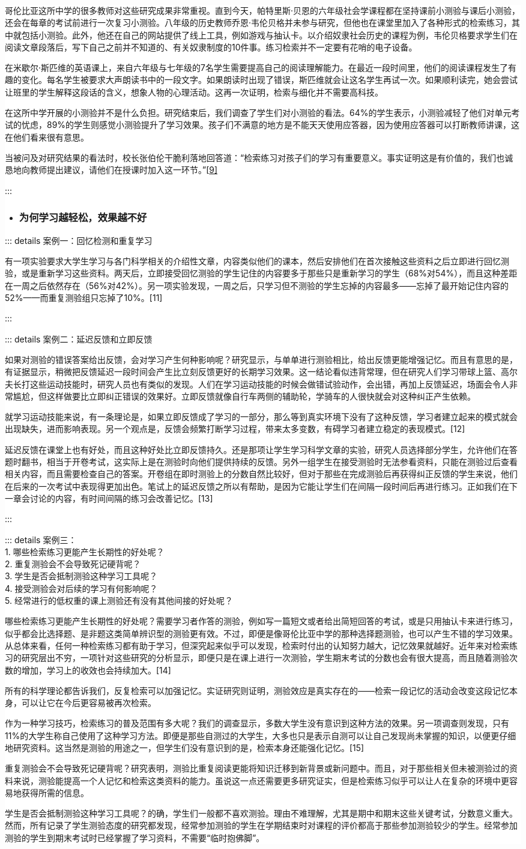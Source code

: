 <font class=book-content>哥伦比亚这所中学的很多教师对这些研究成果非常重视。直到今天，帕特里斯·贝恩的六年级社会学课程都在坚持课前小测验与课后小测验，还会在每章的考试前进行一次复习小测验。八年级的历史教师乔恩·韦伦贝格并未参与研究，但他也在课堂里加入了各种形式的检索练习，其中就包括小测验。此外，他还在自己的网站提供了线上工具，例如游戏与抽认卡。以介绍奴隶社会历史的课程为例，韦伦贝格要求学生们在阅读文章段落后，写下自己之前并不知道的、有关奴隶制度的10件事。练习检索并不一定要有花哨的电子设备。</font>

<font class=book-content>在米歇尔·斯匹维的英语课上，来自六年级与七年级的7名学生需要提高自己的阅读理解能力。在最近一段时间里，他们的阅读课程发生了有趣的变化。每名学生被要求大声朗读书中的一段文字。如果朗读时出现了错误，斯匹维就会让这名学生再试一次。如果顺利读完，她会尝试让班里的学生解释这段话的含义，想象人物的心理活动。这再一次证明，检索与细化并不需要高科技。</font>

<font class=book-content>在这所中学开展的小测验并不是什么负担。研究结束后，我们调查了学生们对小测验的看法。64%的学生表示，小测验减轻了他们对单元考试的忧虑，89%的学生则感觉小测验提升了学习效果。孩子们不满意的地方是不能天天使用应答器，因为使用应答器可以打断教师讲课，这在他们看来很有意思。</font>

<font class=book-content>当被问及对研究结果的看法时，校长张伯伦干脆利落地回答道：“检索练习对孩子们的学习有重要意义。事实证明这是有价值的，我们也诚恳地向教师提出建议，请他们在授课时加入这一环节。”[[9\]](part0009_split_006.html#note26n)</font>

:::

- ### 为何学习越轻松，效果越不好

::: details <font class=details-orange-title>案例一：回忆检测和重复学习</font>

<font class=book-content>有一项实验要求大学生学习与各门科学相关的介绍性文章，内容类似他们的课本，然后安排他们在首次接触这些资料之后立即进行回忆测验，或是重新学习这些资料。两天后，立即接受回忆测验的学生记住的内容要多于那些只是重新学习的学生（68%对54%），而且这种差距在一周之后依然存在（56%对42%）。另一项实验发现，一周之后，只学习但不测验的学生忘掉的内容最多——忘掉了最开始记住内容的52%——而重复测验组只忘掉了10%。[11]</font>

:::

::: details <font class=details-orange-title>案例二：延迟反馈和立即反馈</font>

<font class=book-content>如果对测验的错误答案给出反馈，会对学习产生何种影响呢？研究显示，与单单进行测验相比，给出反馈更能增强记忆。而且有意思的是，有证据显示，稍微把反馈延迟一段时间会产生比立刻反馈更好的长期学习效果。这一结论看似违背常理，但在研究人们学习带球上篮、高尔夫长打这些运动技能时，研究人员也有类似的发现。人们在学习运动技能的时候会做错试验动作，会出错，再加上反馈延迟，场面会令人非常尴尬，但这样做要比立即纠正错误的效果好。立即反馈就像自行车两侧的辅助轮，学骑车的人很快就会对这种纠正产生依赖。</font>

<font class=book-content>就学习运动技能来说，有一条理论是，如果立即反馈成了学习的一部分，那么等到真实环境下没有了这种反馈，学习者建立起来的模式就会出现缺失，进而影响表现。另一个观点是，反馈会频繁打断学习过程，带来太多变数，有碍学习者建立稳定的表现模式。[12]</font>

<font class=book-content>延迟反馈在课堂上也有好处，而且这种好处比立即反馈持久。还是那项让学生学习科学文章的实验，研究人员选择部分学生，允许他们在答题时翻书，相当于开卷考试，这实际上是在测验时向他们提供持续的反馈。另外一组学生在接受测验时无法参看资料，只能在测验过后查看相关内容，而且需要检查自己的答案。开卷组在即时测验上的分数自然比较好，但对于那些在完成测验后再获得纠正反馈的学生来说，他们在后来的一次考试中表现得更加出色。笔试上的延迟反馈之所以有帮助，是因为它能让学生们在间隔一段时间后再进行练习。正如我们在下一章会讨论的内容，有时间间隔的练习会改善记忆。[13]</font>

:::

::: details <font class=details-orange-title>案例三：<br>1. 哪些检索练习更能产生长期性的好处呢？<br>2. 重复测验会不会导致死记硬背呢？<br>3. 学生是否会抵制测验这种学习工具呢？<br>4. 接受测验会对后续的学习有何影响呢？<br>5. 经常进行的低权重的课上测验还有没有其他间接的好处呢？</font>

<font class=book-content>哪些检索练习更能产生长期性的好处呢？需要学习者作答的测验，例如写一篇短文或者给出简短回答的考试，或是只用抽认卡来进行练习，似乎都会比选择题、是非题这类简单辨识型的测验更有效。不过，即便是像哥伦比亚中学的那种选择题测验，也可以产生不错的学习效果。从总体来看，任何一种检索练习都有助于学习，但深究起来似乎可以发现，检索时付出的认知努力越大，记忆效果就越好。近年来对检索练习的研究层出不穷，一项针对这些研究的分析显示，即便只是在课上进行一次测验，学生期末考试的分数也会有很大提高，而且随着测验次数的增加，学习上的收效也会持续加大。[14]</font>

<font class=book-content>所有的科学理论都告诉我们，反复检索可以加强记忆。实证研究则证明，测验效应是真实存在的——检索一段记忆的活动会改变这段记忆本身，可以让它在今后更容易被再次检索。</font>

<font class=book-content>作为一种学习技巧，检索练习的普及范围有多大呢？我们的调查显示，多数大学生没有意识到这种方法的效果。另一项调查则发现，只有11%的大学生称自己使用了这种学习方法。即便是那些自测过的大学生，大多也只是表示自测可以让自己发现尚未掌握的知识，以便更仔细地研究资料。这当然是测验的用途之一，但学生们没有意识到的是，检索本身还能强化记忆。[15]</font>

<font class=book-content>重复测验会不会导致死记硬背呢？研究表明，测验比重复阅读更能将知识迁移到新背景或新问题中。而且，对于那些相关但未被测验过的资料来说，测验能提高一个人记忆和检索这类资料的能力。虽说这一点还需要更多研究证实，但是检索练习似乎可以让人在复杂的环境中更容易地获得所需的信息。</font>

<font class=book-content>学生是否会抵制测验这种学习工具呢？的确，学生们一般都不喜欢测验。理由不难理解，尤其是期中和期末这些关键考试，分数意义重大。然而，所有记录了学生测验态度的研究都发现，经常参加测验的学生在学期结束时对课程的评价都高于那些参加测验较少的学生。经常参加测验的学生到期末考试时已经掌握了学习资料，不需要“临时抱佛脚”。</font>
